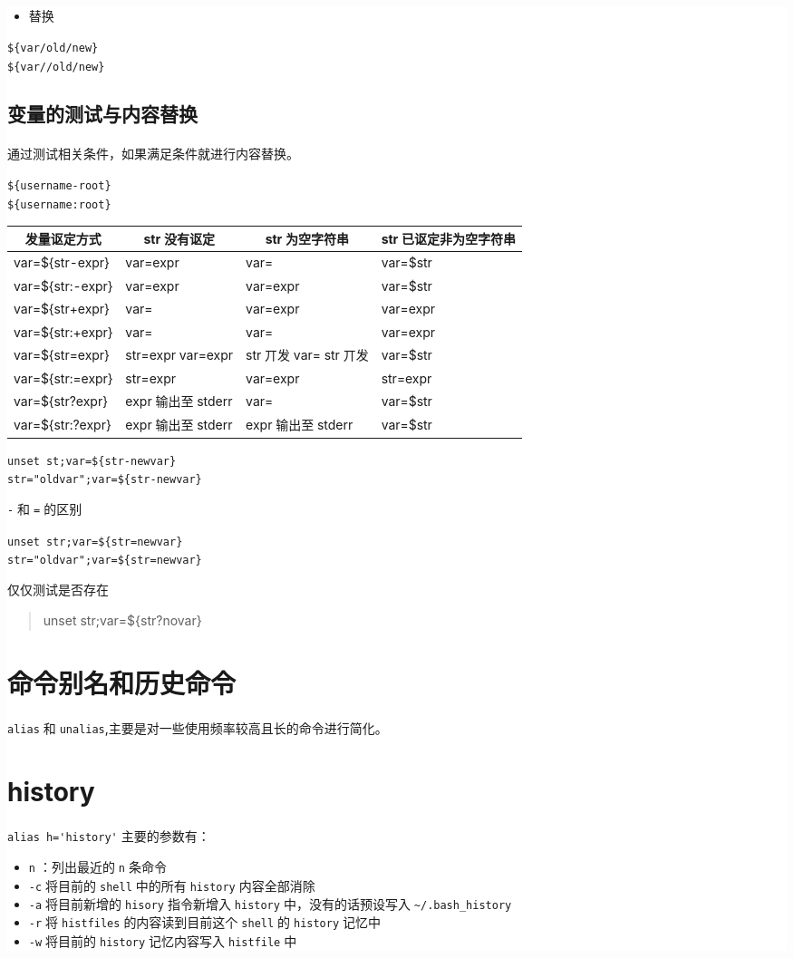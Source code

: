 - 替换

```
${var/old/new}
${var//old/new}
```

## 变量的测试与内容替换

通过测试相关条件，如果满足条件就进行内容替换。

```
${username-root}
${username:root}
```

发量讴定方式 |str 没有讴定 |str 为空字符串 |str 已讴定非为空字符串
----|-----|-----|---
var=${str-expr} |var=expr |var=| var=$str
var=${str:-expr} |var=expr |var=expr |var=$str
var=${str+expr}| var= |var=expr| var=expr
var=${str:+expr} |var= |var= |var=expr
var=${str=expr} |str=expr var=expr |str 丌发 var= str 丌发 |var=$str
var=${str:=expr} |str=expr| var=expr |str=expr |var=expr str 丌发 var=$str
var=${str?expr} |expr 输出至 stderr |var= |var=$str
var=${str:?expr} |expr 输出至 stderr |expr 输出至 stderr |var=$str

```
unset st;var=${str-newvar}
str="oldvar";var=${str-newvar}
```

`-` 和 `=` 的区别

```
unset str;var=${str=newvar}
str="oldvar";var=${str=newvar}
```

仅仅测试是否存在

> unset str;var=${str?novar}

# 命令别名和历史命令

`alias` 和 `unalias`,主要是对一些使用频率较高且长的命令进行简化。

# history

`alias h='history'` 主要的参数有：

- `n` ：列出最近的 `n` 条命令
- `-c` 将目前的 `shell` 中的所有 `history` 内容全部消除
- `-a` 将目前新增的 `hisory` 指令新增入 `history` 中，没有的话预设写入 `~/.bash_history`
- `-r` 将 `histfiles` 的内容读到目前这个 `shell` 的 `history` 记忆中
- `-w` 将目前的 `history` 记忆内容写入 `histfile` 中
